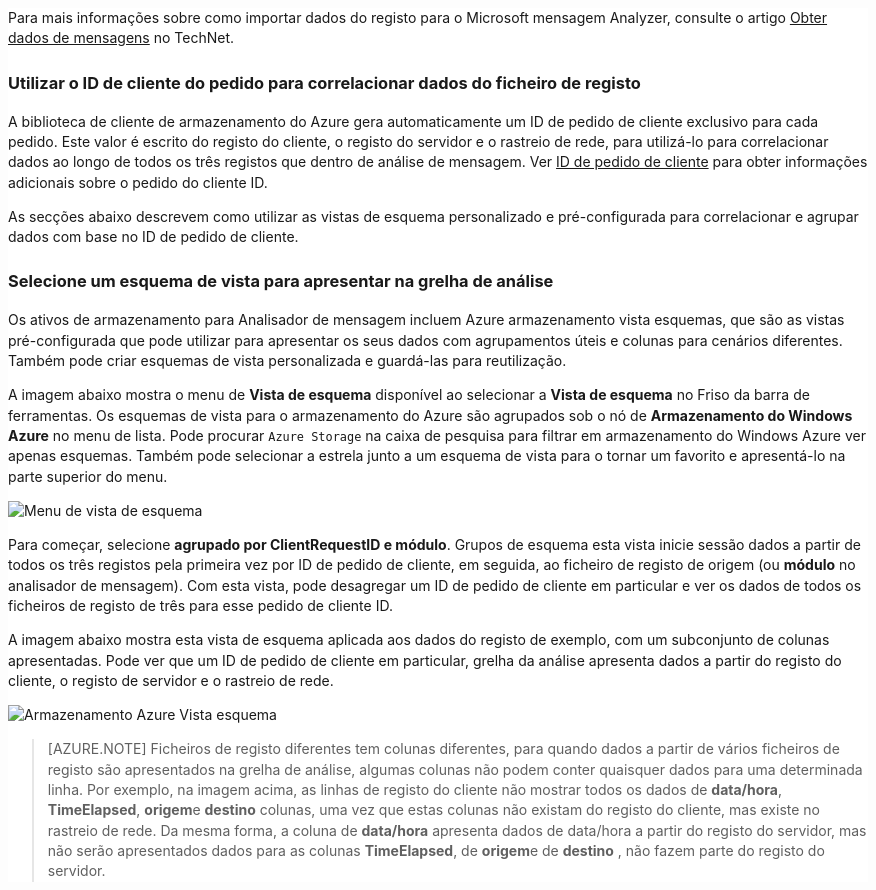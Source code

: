 Para mais informações sobre como importar dados do registo para o Microsoft mensagem Analyzer, consulte o artigo [Obter dados de mensagens](http://technet.microsoft.com/library/dn772437.aspx) no TechNet.

### <a name="use-the-client-request-id-to-correlate-log-file-data"></a>Utilizar o ID de cliente do pedido para correlacionar dados do ficheiro de registo

A biblioteca de cliente de armazenamento do Azure gera automaticamente um ID de pedido de cliente exclusivo para cada pedido. Este valor é escrito do registo do cliente, o registo do servidor e o rastreio de rede, para utilizá-lo para correlacionar dados ao longo de todos os três registos que dentro de análise de mensagem. Ver [ID de pedido de cliente](storage-monitoring-diagnosing-troubleshooting.md#client-request-id) para obter informações adicionais sobre o pedido do cliente ID.

As secções abaixo descrevem como utilizar as vistas de esquema personalizado e pré-configurada para correlacionar e agrupar dados com base no ID de pedido de cliente.

### <a name="select-a-view-layout-to-display-in-the-analysis-grid"></a>Selecione um esquema de vista para apresentar na grelha de análise

Os ativos de armazenamento para Analisador de mensagem incluem Azure armazenamento vista esquemas, que são as vistas pré-configurada que pode utilizar para apresentar os seus dados com agrupamentos úteis e colunas para cenários diferentes. Também pode criar esquemas de vista personalizada e guardá-las para reutilização. 

A imagem abaixo mostra o menu de **Vista de esquema** disponível ao selecionar a **Vista de esquema** no Friso da barra de ferramentas. Os esquemas de vista para o armazenamento do Azure são agrupados sob o nó de **Armazenamento do Windows Azure** no menu de lista. Pode procurar `Azure Storage` na caixa de pesquisa para filtrar em armazenamento do Windows Azure ver apenas esquemas. Também pode selecionar a estrela junto a um esquema de vista para o tornar um favorito e apresentá-lo na parte superior do menu.

![Menu de vista de esquema](./media/storage-e2e-troubleshooting-classic-portal/view-layout-menu.png)

Para começar, selecione **agrupado por ClientRequestID e módulo**. Grupos de esquema esta vista inicie sessão dados a partir de todos os três registos pela primeira vez por ID de pedido de cliente, em seguida, ao ficheiro de registo de origem (ou **módulo** no analisador de mensagem). Com esta vista, pode desagregar um ID de pedido de cliente em particular e ver os dados de todos os ficheiros de registo de três para esse pedido de cliente ID.

A imagem abaixo mostra esta vista de esquema aplicada aos dados do registo de exemplo, com um subconjunto de colunas apresentadas. Pode ver que um ID de pedido de cliente em particular, grelha da análise apresenta dados a partir do registo do cliente, o registo de servidor e o rastreio de rede.

![Armazenamento Azure Vista esquema](./media/storage-e2e-troubleshooting-classic-portal/view-layout-client-request-id-module.png)

>[AZURE.NOTE] Ficheiros de registo diferentes tem colunas diferentes, para quando dados a partir de vários ficheiros de registo são apresentados na grelha de análise, algumas colunas não podem conter quaisquer dados para uma determinada linha. Por exemplo, na imagem acima, as linhas de registo do cliente não mostrar todos os dados de **data/hora**, **TimeElapsed**, **origem**e **destino** colunas, uma vez que estas colunas não existam do registo do cliente, mas existe no rastreio de rede. Da mesma forma, a coluna de **data/hora** apresenta dados de data/hora a partir do registo do servidor, mas não serão apresentados dados para as colunas **TimeElapsed**, de **origem**e de **destino** , não fazem parte do registo do servidor. 
